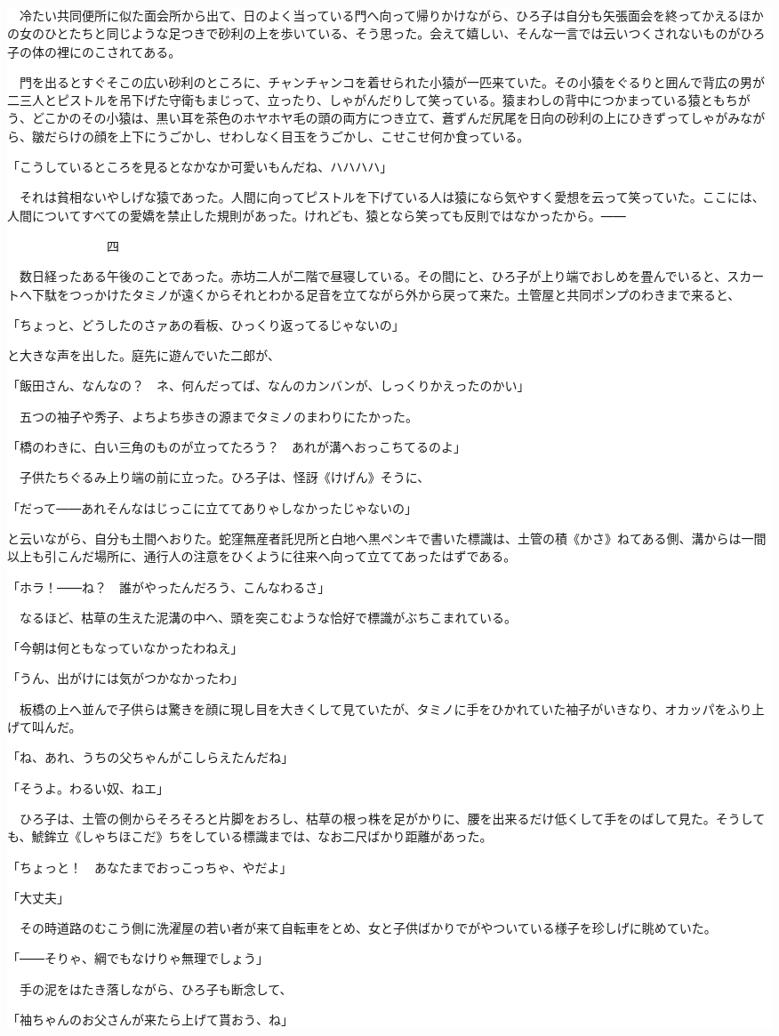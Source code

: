　冷たい共同便所に似た面会所から出て、日のよく当っている門へ向って帰りかけながら、ひろ子は自分も矢張面会を終ってかえるほかの女のひとたちと同じような足つきで砂利の上を歩いている、そう思った。会えて嬉しい、そんな一言では云いつくされないものがひろ子の体の裡にのこされてある。

　門を出るとすぐそこの広い砂利のところに、チャンチャンコを着せられた小猿が一匹来ていた。その小猿をぐるりと囲んで背広の男が二三人とピストルを吊下げた守衛もまじって、立ったり、しゃがんだりして笑っている。猿まわしの背中につかまっている猿ともちがう、どこかのその小猿は、黒い耳を茶色のホヤホヤ毛の頭の両方につき立て、蒼ずんだ尻尾を日向の砂利の上にひきずってしゃがみながら、皺だらけの顔を上下にうごかし、せわしなく目玉をうごかし、こせこせ何か食っている。

「こうしているところを見るとなかなか可愛いもんだね、ハハハハ」

　それは貧相ないやしげな猿であった。人間に向ってピストルを下げている人は猿になら気やすく愛想を云って笑っていた。ここには、人間についてすべての愛嬌を禁止した規則があった。けれども、猿となら笑っても反則ではなかったから。――



　　　　　　　　四



　数日経ったある午後のことであった。赤坊二人が二階で昼寝している。その間にと、ひろ子が上り端でおしめを畳んでいると、スカートへ下駄をつっかけたタミノが遠くからそれとわかる足音を立てながら外から戻って来た。土管屋と共同ポンプのわきまで来ると、

「ちょっと、どうしたのさァあの看板、ひっくり返ってるじゃないの」

と大きな声を出した。庭先に遊んでいた二郎が、

「飯田さん、なんなの？　ネ、何んだってば、なんのカンバンが、しっくりかえったのかい」

　五つの袖子や秀子、よちよち歩きの源までタミノのまわりにたかった。

「橋のわきに、白い三角のものが立ってたろう？　あれが溝へおっこちてるのよ」

　子供たちぐるみ上り端の前に立った。ひろ子は、怪訝《けげん》そうに、

「だって――あれそんなはじっこに立ててありゃしなかったじゃないの」

と云いながら、自分も土間へおりた。蛇窪無産者託児所と白地へ黒ペンキで書いた標識は、土管の積《かさ》ねてある側、溝からは一間以上も引こんだ場所に、通行人の注意をひくように往来へ向って立ててあったはずである。

「ホラ！――ね？　誰がやったんだろう、こんなわるさ」

　なるほど、枯草の生えた泥溝の中へ、頭を突こむような恰好で標識がぶちこまれている。

「今朝は何ともなっていなかったわねえ」

「うん、出がけには気がつかなかったわ」

　板橋の上へ並んで子供らは驚きを顔に現し目を大きくして見ていたが、タミノに手をひかれていた袖子がいきなり、オカッパをふり上げて叫んだ。

「ね、あれ、うちの父ちゃんがこしらえたんだね」

「そうよ。わるい奴、ねエ」

　ひろ子は、土管の側からそろそろと片脚をおろし、枯草の根っ株を足がかりに、腰を出来るだけ低くして手をのばして見た。そうしても、鯱鉾立《しゃちほこだ》ちをしている標識までは、なお二尺ばかり距離があった。

「ちょっと！　あなたまでおっこっちゃ、やだよ」

「大丈夫」

　その時道路のむこう側に洗濯屋の若い者が来て自転車をとめ、女と子供ばかりでがやついている様子を珍しげに眺めていた。

「――そりゃ、綱でもなけりゃ無理でしょう」

　手の泥をはたき落しながら、ひろ子も断念して、

「袖ちゃんのお父さんが来たら上げて貰おう、ね」
